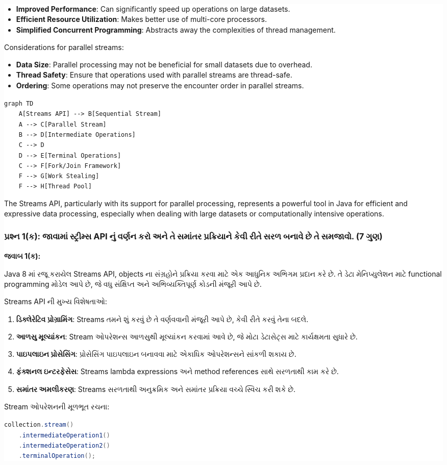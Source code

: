 - **Improved Performance**: Can significantly speed up operations on large datasets.
- **Efficient Resource Utilization**: Makes better use of multi-core processors.
- **Simplified Concurrent Programming**: Abstracts away the complexities of thread management.

Considerations for parallel streams:

- **Data Size**: Parallel processing may not be beneficial for small datasets due to overhead.
- **Thread Safety**: Ensure that operations used with parallel streams are thread-safe.
- **Ordering**: Some operations may not preserve the encounter order in parallel streams.

```mermaid
graph TD
    A[Streams API] --> B[Sequential Stream]
    A --> C[Parallel Stream]
    B --> D[Intermediate Operations]
    C --> D
    D --> E[Terminal Operations]
    C --> F[Fork/Join Framework]
    F --> G[Work Stealing]
    F --> H[Thread Pool]
```

The Streams API, particularly with its support for parallel processing, represents a powerful tool in Java for efficient and expressive data processing, especially when dealing with large datasets or computationally intensive operations.

### પ્રશ્ન 1(ક): જાવામાં સ્ટ્રીમ્સ API નું વર્ણન કરો અને તે સમાંતર પ્રક્રિયાને કેવી રીતે સરળ બનાવે છે તે સમજાવો. (7 ગુણ)

**જવાબ 1(ક):**

Java 8 માં રજૂ કરાયેલ Streams API, objects ના સંગ્રહોને પ્રક્રિયા કરવા માટે એક આધુનિક અભિગમ પ્રદાન કરે છે. તે ડેટા મેનિપ્યુલેશન માટે functional programming મોડેલ આપે છે, જે વધુ સંક્ષિપ્ત અને અભિવ્યક્તિપૂર્ણ કોડની મંજૂરી આપે છે.

Streams API ની મુખ્ય વિશેષતાઓ:

1. **ડિક્લેરેટિવ પ્રોગ્રામિંગ**: Streams તમને શું કરવું છે તે વર્ણવવાની મંજૂરી આપે છે, કેવી રીતે કરવું તેના બદલે.

2. **આળસુ મૂલ્યાંકન**: Stream ઓપરેશન્સ આળસુથી મૂલ્યાંકન કરવામાં આવે છે, જે મોટા ડેટાસેટ્સ માટે કાર્યક્ષમતા સુધારે છે.

3. **પાઇપલાઇન પ્રોસેસિંગ**: પ્રોસેસિંગ પાઇપલાઇન બનાવવા માટે એકાધિક ઓપરેશન્સને સાંકળી શકાય છે.

4. **ફંક્શનલ ઇન્ટરફેસેસ**: Streams lambda expressions અને method references સાથે સરળતાથી કામ કરે છે.

5. **સમાંતર અમલીકરણ**: Streams સરળતાથી અનુક્રમિક અને સમાંતર પ્રક્રિયા વચ્ચે સ્વિચ કરી શકે છે.

Stream ઓપરેશનની મૂળભૂત રચના:

```java
collection.stream()
    .intermediateOperation1()
    .intermediateOperation2()
    .terminalOperation();
```
